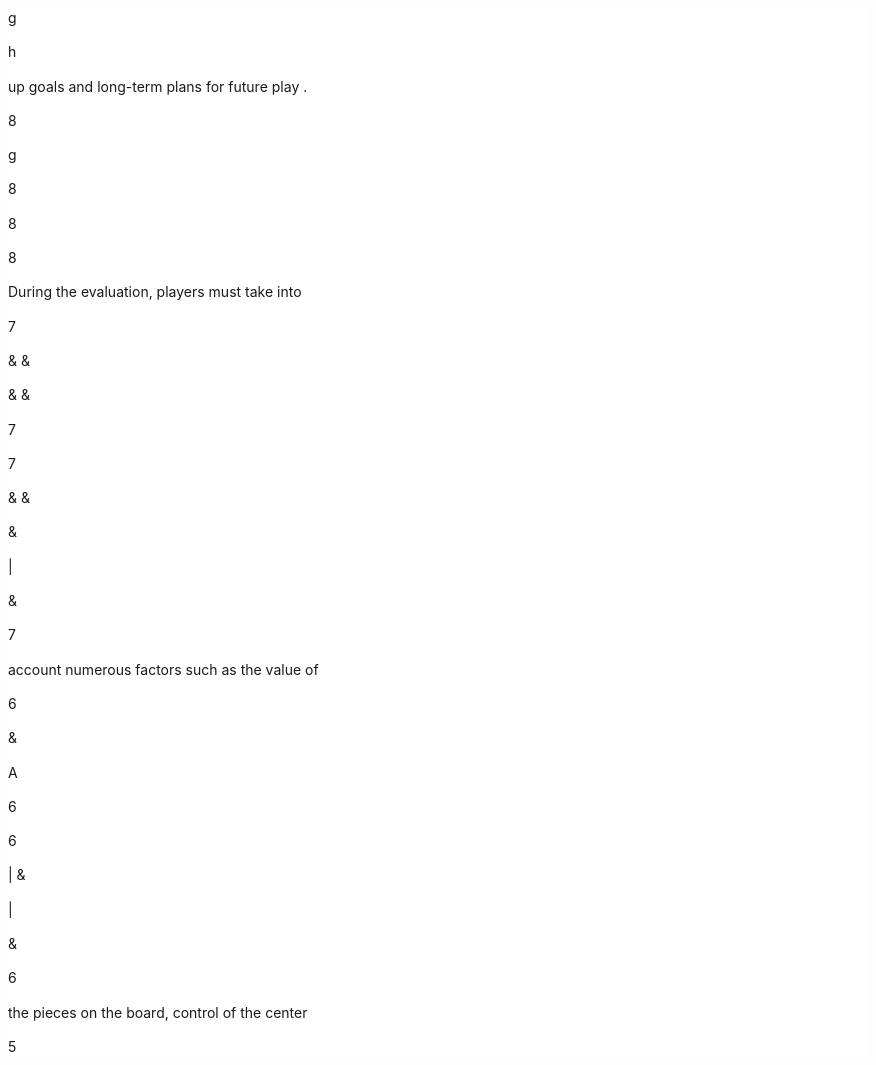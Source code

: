 g 

h 

up goals and long-term plans for future play . 

8 

g 

8 

8 

8 

During the evaluation, players must take into 

7 

& & 

> 

& & 

7 

7 

& & 

& 

| 

& 

7 

account numerous factors such as the value of 

6 

& 

A 

6 

6 

| & 

| 

& 

6 

the pieces on the board, control of the center 

5 
